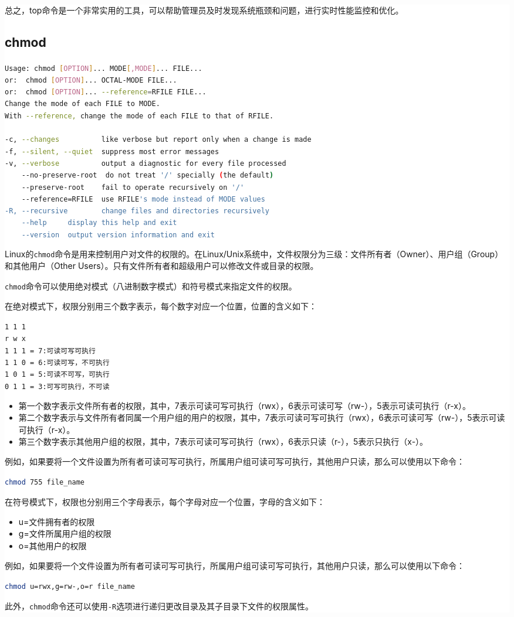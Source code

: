 总之，top命令是一个非常实用的工具，可以帮助管理员及时发现系统瓶颈和问题，进行实时性能监控和优化。


## chmod
```bash
Usage: chmod [OPTION]... MODE[,MODE]... FILE...
or:  chmod [OPTION]... OCTAL-MODE FILE...
or:  chmod [OPTION]... --reference=RFILE FILE...
Change the mode of each FILE to MODE.
With --reference, change the mode of each FILE to that of RFILE.

-c, --changes          like verbose but report only when a change is made
-f, --silent, --quiet  suppress most error messages
-v, --verbose          output a diagnostic for every file processed
    --no-preserve-root  do not treat '/' specially (the default)
    --preserve-root    fail to operate recursively on '/'
    --reference=RFILE  use RFILE's mode instead of MODE values
-R, --recursive        change files and directories recursively
    --help     display this help and exit
    --version  output version information and exit
```
Linux的`chmod`命令是用来控制用户对文件的权限的。在Linux/Unix系统中，文件权限分为三级：文件所有者（Owner）、用户组（Group）和其他用户（Other Users）。只有文件所有者和超级用户可以修改文件或目录的权限。

`chmod`命令可以使用绝对模式（八进制数字模式）和符号模式来指定文件的权限。

在绝对模式下，权限分别用三个数字表示，每个数字对应一个位置，位置的含义如下：

    1 1 1
    r w x
    1 1 1 = 7:可读可写可执行
    1 1 0 = 6:可读可写，不可执行
    1 0 1 = 5:可读不可写，可执行
    0 1 1 = 3:可写可执行，不可读

* 第一个数字表示文件所有者的权限，其中，7表示可读可写可执行（rwx），6表示可读可写（rw-），5表示可读可执行（r-x）。
* 第二个数字表示与文件所有者同属一个用户组的用户的权限，其中，7表示可读可写可执行（rwx），6表示可读可写（rw-），5表示可读可执行（r-x）。
* 第三个数字表示其他用户组的权限，其中，7表示可读可写可执行（rwx），6表示只读（r-），5表示只执行（x-）。

例如，如果要将一个文件设置为所有者可读可写可执行，所属用户组可读可写可执行，其他用户只读，那么可以使用以下命令：


```bash
chmod 755 file_name
```
在符号模式下，权限也分别用三个字母表示，每个字母对应一个位置，字母的含义如下：

* u=文件拥有者的权限
* g=文件所属用户组的权限
* o=其他用户的权限

例如，如果要将一个文件设置为所有者可读可写可执行，所属用户组可读可写可执行，其他用户只读，那么可以使用以下命令：


```bash
chmod u=rwx,g=rw-,o=r file_name
```
此外，`chmod`命令还可以使用`-R`选项进行递归更改目录及其子目录下文件的权限属性。
